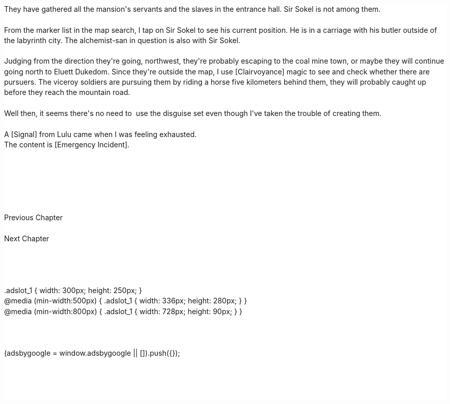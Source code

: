 They have gathered all the mansion's servants and the slaves in the entrance hall. Sir Sokel is not among them.<br/>
<br/>
From the marker list in the map search, I tap on Sir Sokel to see his current position. He is in a carriage with his butler outside of the labyrinth city. The alchemist-san in question is also with Sir Sokel.<br/>
<br/>
Judging from the direction they're going, northwest, they're probably escaping to the coal mine town, or maybe they will continue going north to Eluett Dukedom. Since they're outside the map, I use [Clairvoyance] magic to see and check whether there are pursuers. The viceroy soldiers are pursuing them by riding a horse five kilometers behind them, they will probably caught up before they reach the mountain road.<br/>
<br/>
Well then, it seems there's no need to  use the disguise set even though I've taken the trouble of creating them.<br/>
<br/>
A [Signal] from Lulu came when I was feeling exhausted.<br/>
The content is [Emergency Incident].<br/>
<br/>
<br/>
<br/>
<br/>
<br/>
<br/>
Previous Chapter<br/>
<br/>
Next Chapter <br/>
<br/>
<br/>
<br/>
<br/>
.adslot_1 { width: 300px; height: 250px; }<br/>
@media (min-width:500px) { .adslot_1 { width: 336px; height: 280px; } }<br/>
@media (min-width:800px) { .adslot_1 { width: 728px; height: 90px; } }<br/>
<br/>
<br/>
<br/>
(adsbygoogle = window.adsbygoogle || []).push({});<br/>
<br/>
<br/>
<br/>
<br/>
